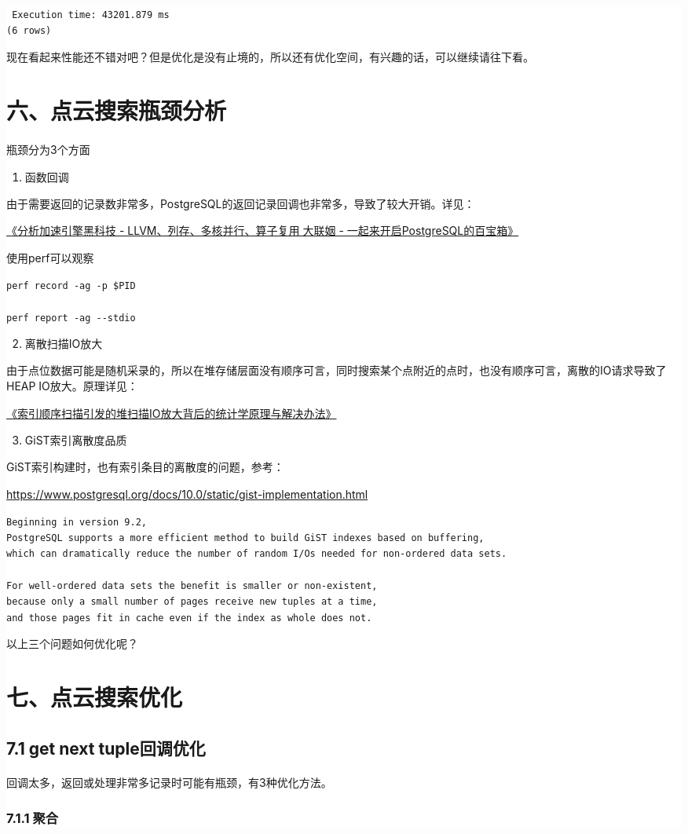 ```plsql
 Execution time: 43201.879 ms  
(6 rows)  
```

现在看起来性能还不错对吧？但是优化是没有止境的，所以还有优化空间，有兴趣的话，可以继续请往下看。

# 六、点云搜索瓶颈分析

瓶颈分为3个方面

1. 函数回调

由于需要返回的记录数非常多，PostgreSQL的返回记录回调也非常多，导致了较大开销。详见：

[《分析加速引擎黑科技 - LLVM、列存、多核并行、算子复用 大联姻 - 一起来开启PostgreSQL的百宝箱》](https://github.com/digoal/blog/blob/master/201612/20161216_01.md)

使用perf可以观察

```plsql
perf record -ag -p $PID  
  
perf report -ag --stdio  
```

2. 离散扫描IO放大

由于点位数据可能是随机采录的，所以在堆存储层面没有顺序可言，同时搜索某个点附近的点时，也没有顺序可言，离散的IO请求导致了HEAP IO放大。原理详见：

[《索引顺序扫描引发的堆扫描IO放大背后的统计学原理与解决办法》](https://github.com/digoal/blog/blob/master/201404/20140426_01.md)

3. GiST索引离散度品质

GiST索引构建时，也有索引条目的离散度的问题，参考：

https://www.postgresql.org/docs/10.0/static/gist-implementation.html

```plsql
Beginning in version 9.2,   
PostgreSQL supports a more efficient method to build GiST indexes based on buffering,   
which can dramatically reduce the number of random I/Os needed for non-ordered data sets.   
  
For well-ordered data sets the benefit is smaller or non-existent,   
because only a small number of pages receive new tuples at a time,   
and those pages fit in cache even if the index as whole does not.  
```

以上三个问题如何优化呢？

# 七、点云搜索优化

## 7.1 get next tuple回调优化

回调太多，返回或处理非常多记录时可能有瓶颈，有3种优化方法。

### 7.1.1 聚合
